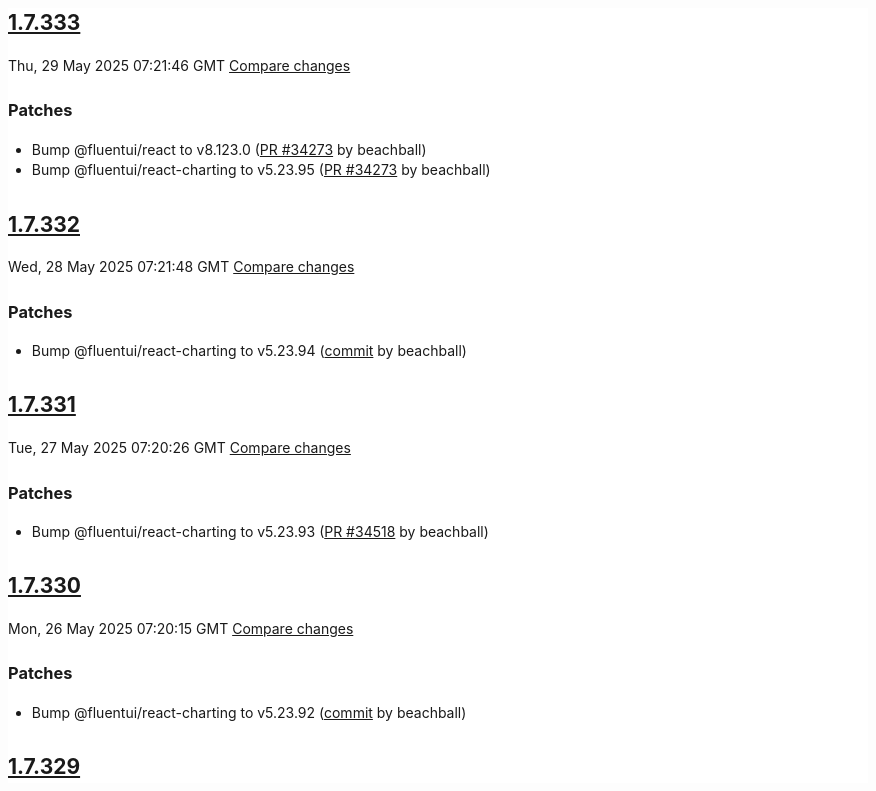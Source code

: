 ## [1.7.333](https://github.com/microsoft/fluentui/tree/@fluentui/react-monaco-editor_v1.7.333)

Thu, 29 May 2025 07:21:46 GMT 
[Compare changes](https://github.com/microsoft/fluentui/compare/@fluentui/react-monaco-editor_v1.7.332..@fluentui/react-monaco-editor_v1.7.333)

### Patches

- Bump @fluentui/react to v8.123.0 ([PR #34273](https://github.com/microsoft/fluentui/pull/34273) by beachball)
- Bump @fluentui/react-charting to v5.23.95 ([PR #34273](https://github.com/microsoft/fluentui/pull/34273) by beachball)

## [1.7.332](https://github.com/microsoft/fluentui/tree/@fluentui/react-monaco-editor_v1.7.332)

Wed, 28 May 2025 07:21:48 GMT 
[Compare changes](https://github.com/microsoft/fluentui/compare/@fluentui/react-monaco-editor_v1.7.331..@fluentui/react-monaco-editor_v1.7.332)

### Patches

- Bump @fluentui/react-charting to v5.23.94 ([commit](https://github.com/microsoft/fluentui/commit/d166aca0596a28d82bbb3c9d72baa37f4aeb39b4) by beachball)

## [1.7.331](https://github.com/microsoft/fluentui/tree/@fluentui/react-monaco-editor_v1.7.331)

Tue, 27 May 2025 07:20:26 GMT 
[Compare changes](https://github.com/microsoft/fluentui/compare/@fluentui/react-monaco-editor_v1.7.330..@fluentui/react-monaco-editor_v1.7.331)

### Patches

- Bump @fluentui/react-charting to v5.23.93 ([PR #34518](https://github.com/microsoft/fluentui/pull/34518) by beachball)

## [1.7.330](https://github.com/microsoft/fluentui/tree/@fluentui/react-monaco-editor_v1.7.330)

Mon, 26 May 2025 07:20:15 GMT 
[Compare changes](https://github.com/microsoft/fluentui/compare/@fluentui/react-monaco-editor_v1.7.329..@fluentui/react-monaco-editor_v1.7.330)

### Patches

- Bump @fluentui/react-charting to v5.23.92 ([commit](https://github.com/microsoft/fluentui/commit/3ecfb8c6af1077247cd8d57f493d79e60eb3ef49) by beachball)

## [1.7.329](https://github.com/microsoft/fluentui/tree/@fluentui/react-monaco-editor_v1.7.329)
